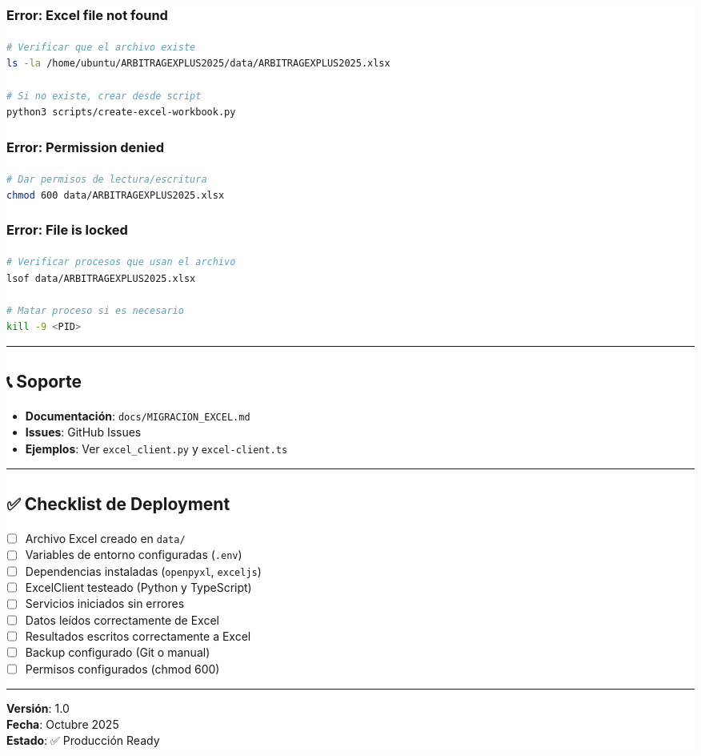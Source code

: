 ### Error: Excel file not found

```bash
# Verificar que el archivo existe
ls -la /home/ubuntu/ARBITRAGEXPLUS2025/data/ARBITRAGEXPLUS2025.xlsx

# Si no existe, crear desde script
python3 scripts/create-excel-workbook.py
```

### Error: Permission denied

```bash
# Dar permisos de lectura/escritura
chmod 600 data/ARBITRAGEXPLUS2025.xlsx
```

### Error: File is locked

```bash
# Verificar procesos que usan el archivo
lsof data/ARBITRAGEXPLUS2025.xlsx

# Matar proceso si es necesario
kill -9 <PID>
```

---

## 📞 Soporte

- **Documentación**: `docs/MIGRACION_EXCEL.md`
- **Issues**: GitHub Issues
- **Ejemplos**: Ver `excel_client.py` y `excel-client.ts`

---

## ✅ Checklist de Deployment

- [ ] Archivo Excel creado en `data/`
- [ ] Variables de entorno configuradas (`.env`)
- [ ] Dependencias instaladas (`openpyxl`, `exceljs`)
- [ ] ExcelClient testeado (Python y TypeScript)
- [ ] Servicios iniciados sin errores
- [ ] Datos leídos correctamente de Excel
- [ ] Resultados escritos correctamente a Excel
- [ ] Backup configurado (Git o manual)
- [ ] Permisos configurados (chmod 600)

---

**Versión**: 1.0  
**Fecha**: Octubre 2025  
**Estado**: ✅ Producción Ready

